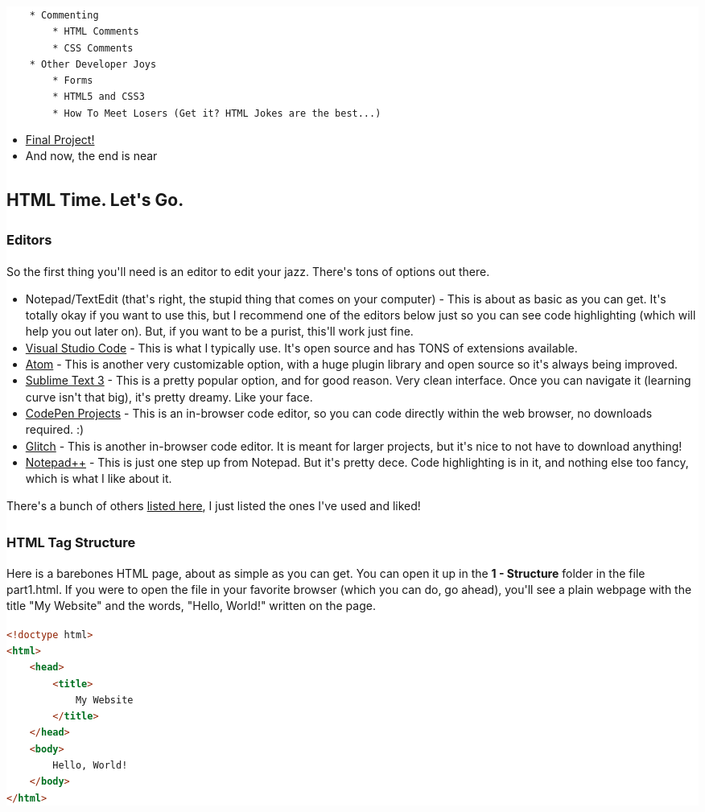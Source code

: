 		* Commenting
			* HTML Comments
			* CSS Comments
		* Other Developer Joys
			* Forms
			* HTML5 and CSS3
			* How To Meet Losers (Get it? HTML Jokes are the best...)        
 * [Final Project!](https://github.com/cassidoo/HTML-CSS-Tutorial#final-project)
 * And now, the end is near

## HTML Time. Let's Go.

### Editors

So the first thing you'll need is an editor to edit your jazz.  There's tons of options out there.

 * Notepad/TextEdit (that's right, the stupid thing that comes on your computer) - This is about as basic as you can get.  It's totally okay if you want to use this, but I recommend one of the editors below just so you can see code highlighting (which will help you out later on).  But, if you want to be a purist, this'll work just fine.
 * [Visual Studio Code](https://code.visualstudio.com/) - This is what I typically use. It's open source and has TONS of extensions available.
 * [Atom](https://atom.io/) - This is another very customizable option, with a huge plugin library and open source so it's always being improved.
 * [Sublime Text 3](https://www.sublimetext.com/3) - This is a pretty popular option, and for good reason.  Very clean interface.  Once you can navigate it (learning curve isn't that big), it's pretty dreamy. Like your face.
 * [CodePen Projects](http://codepen.io/projects/) - This is an in-browser code editor, so you can code directly within the web browser, no downloads required. :)
 * [Glitch](https://glitch.com/) - This is another in-browser code editor. It is meant for larger projects, but it's nice to not have to download anything!
 * [Notepad++](http://notepad-plus-plus.org/) - This is just one step up from Notepad.  But it's pretty dece.  Code highlighting is in it, and nothing else too fancy, which is what I like about it.

There's a bunch of others [listed here](http://en.wikipedia.org/wiki/List_of_HTML_editors), I just listed the ones I've used and liked!

### HTML Tag Structure

Here is a barebones HTML page, about as simple as you can get.  You can open it up in the **1 - Structure** folder in the file part1.html.  If you were to open the file in your favorite browser (which you can do, go ahead), you'll see a plain webpage with the title "My Website" and the words, "Hello, World!" written on the page.

```html
<!doctype html>
<html>
	<head>
		<title>
			My Website
		</title>
	</head>
	<body>
		Hello, World!	
	</body>
</html>
```
